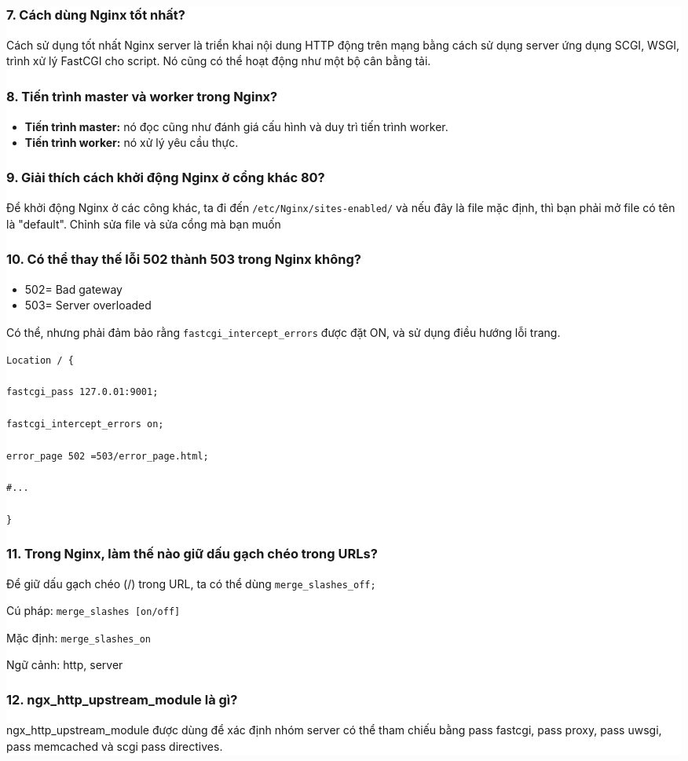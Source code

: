 ### 7. Cách dùng Nginx tốt nhất?

Cách sử dụng tốt nhất Nginx server là triển khai nội dung HTTP động trên mạng bằng cách sử dụng server ứng dụng SCGI, WSGI, trình xử lý FastCGI cho script. Nó cũng có thể hoạt động như một bộ cân bằng tải.

### 8. Tiến trình master và worker trong Nginx?

- **Tiến trình master:** nó đọc cũng như đánh giá cấu hình và duy trì tiến trình worker.
- **Tiến trình worker:** nó xử lý yêu cầu thực.

### 9. Giải thích cách khởi động Nginx ở cổng khác 80?

Để khởi động Nginx ở các công khác, ta đi đến `/etc/Nginx/sites-enabled/` và nếu đây là file mặc định, thì bạn phải mở file có tên là "default". Chỉnh sửa file và sửa cổng mà bạn muốn

### 10. Có thể thay thế lỗi 502 thành 503 trong Nginx không?

- 502= Bad gateway
- 503= Server overloaded

Có thể, nhưng phải đảm bảo rằng `fastcgi_intercept_errors` được đặt ON, và sử dụng điều hướng lỗi trang.

```
Location / {

fastcgi_pass 127.0.01:9001;

fastcgi_intercept_errors on;

error_page 502 =503/error_page.html;

#...

}
```

### 11. Trong Nginx, làm thế nào giữ dấu gạch chéo trong URLs?

Để giữ dấu gạch chéo (/) trong URL, ta có thể dùng `merge_slashes_off;`

Cú pháp: `merge_slashes [on/off]`

Mặc định: `merge_slashes_on`

Ngữ cảnh: http, server

### 12. ngx_http_upstream_module là gì?

ngx_http_upstream_module được dùng để xác định nhóm server có thể tham chiếu bằng pass fastcgi, pass proxy, pass uwsgi, pass memcached và scgi pass directives.
